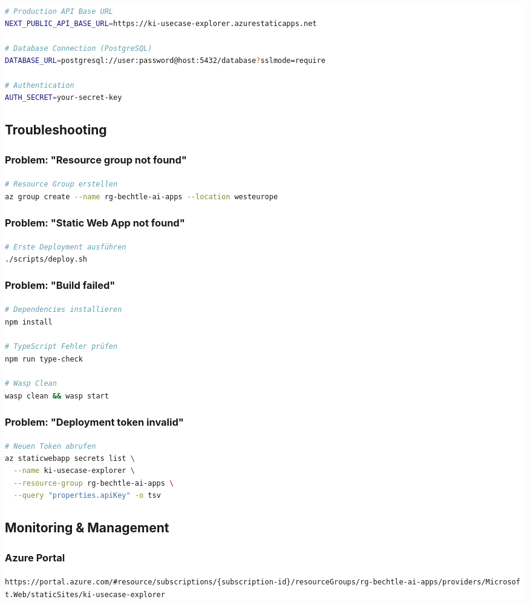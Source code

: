 ```bash
# Production API Base URL
NEXT_PUBLIC_API_BASE_URL=https://ki-usecase-explorer.azurestaticapps.net

# Database Connection (PostgreSQL)
DATABASE_URL=postgresql://user:password@host:5432/database?sslmode=require

# Authentication
AUTH_SECRET=your-secret-key
```

## Troubleshooting

### Problem: "Resource group not found"
```bash
# Resource Group erstellen
az group create --name rg-bechtle-ai-apps --location westeurope
```

### Problem: "Static Web App not found"
```bash
# Erste Deployment ausführen
./scripts/deploy.sh
```

### Problem: "Build failed"
```bash
# Dependencies installieren
npm install

# TypeScript Fehler prüfen
npm run type-check

# Wasp Clean
wasp clean && wasp start
```

### Problem: "Deployment token invalid"
```bash
# Neuen Token abrufen
az staticwebapp secrets list \
  --name ki-usecase-explorer \
  --resource-group rg-bechtle-ai-apps \
  --query "properties.apiKey" -o tsv
```

## Monitoring & Management

### Azure Portal
```
https://portal.azure.com/#resource/subscriptions/{subscription-id}/resourceGroups/rg-bechtle-ai-apps/providers/Microsoft.Web/staticSites/ki-usecase-explorer
```
